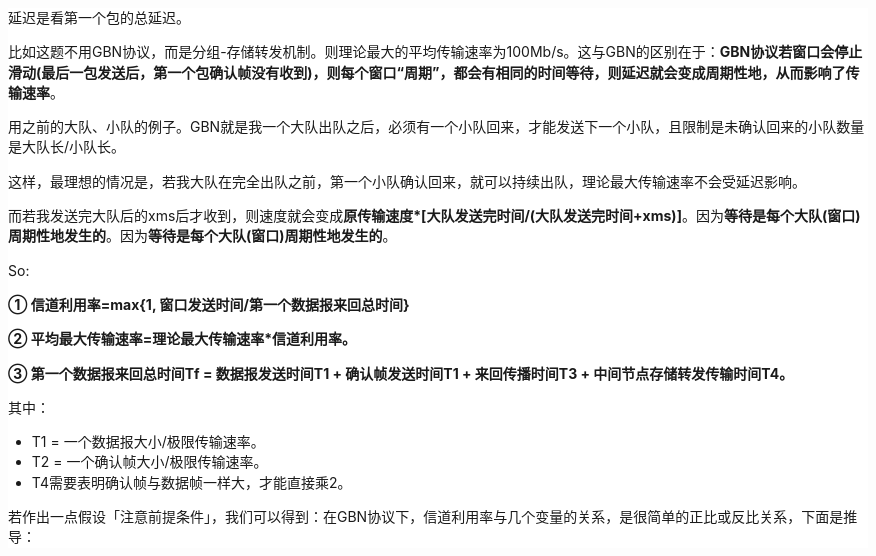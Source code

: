 延迟是看第一个包的总延迟。

比如这题不用GBN协议，而是分组-存储转发机制。则理论最大的平均传输速率为100Mb/s。这与GBN的区别在于：**GBN协议若窗口会停止滑动(最后一包发送后，第一个包确认帧没有收到)，则每个窗口“周期”，都会有相同的时间等待，则延迟就会变成周期性地，从而影响了传输速率**。



用之前的大队、小队的例子。GBN就是我一个大队出队之后，必须有一个小队回来，才能发送下一个小队，且限制是未确认回来的小队数量是大队长/小队长。

这样，最理想的情况是，若我大队在完全出队之前，第一个小队确认回来，就可以持续出队，理论最大传输速率不会受延迟影响。

而若我发送完大队后的xms后才收到，则速度就会变成**原传输速度*[大队发送完时间/(大队发送完时间+xms)]**。因为**等待是每个大队(窗口)周期性地发生的**。因为**等待是每个大队(窗口)周期性地发生的**。



So: 

**① 信道利用率=max{1, 窗口发送时间/第一个数据报来回总时间}**

**② 平均最大传输速率=理论最大传输速率\*信道利用率。**

**③ 第一个数据报来回总时间Tf = 数据报发送时间T1 + 确认帧发送时间T1 + 来回传播时间T3 + 中间节点存储转发传输时间T4。**

其中：

* T1 = 一个数据报大小/极限传输速率。
* T2 = 一个确认帧大小/极限传输速率。
* T4需要表明确认帧与数据帧一样大，才能直接乘2。

若作出一点假设「注意前提条件」，我们可以得到：在GBN协议下，信道利用率与几个变量的关系，是很简单的正比或反比关系，下面是推导：

